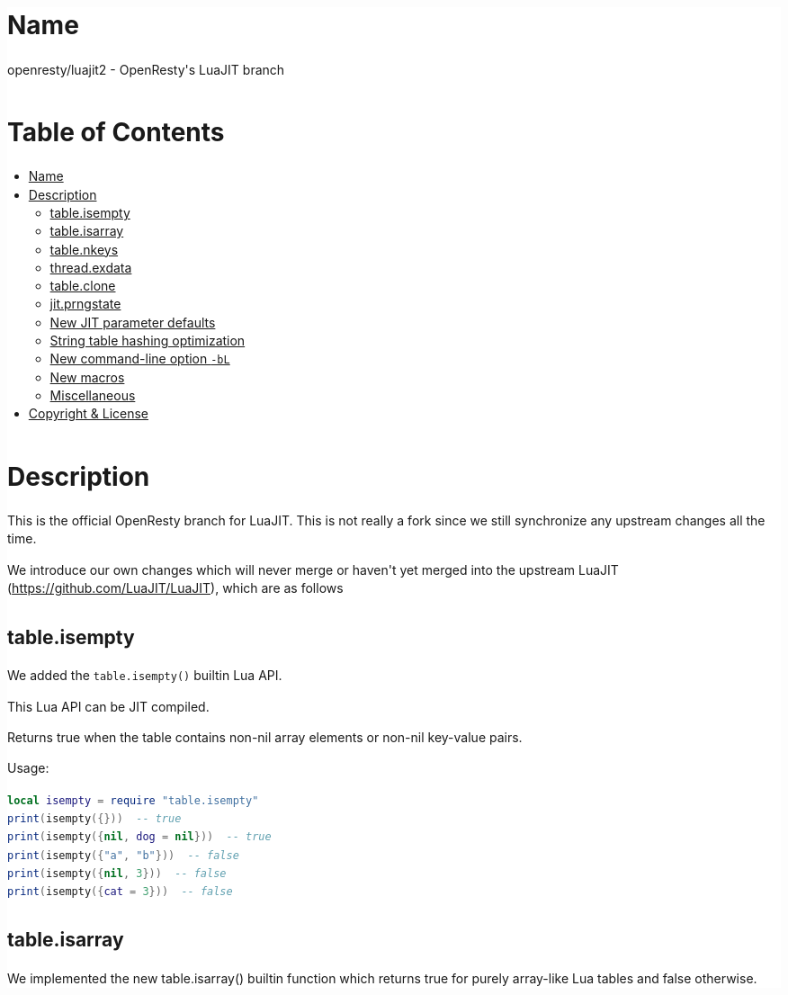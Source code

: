 Name
====

openresty/luajit2 - OpenResty's LuaJIT branch

Table of Contents
=================

* [Name](#name)
* [Description](#description)
    * [table.isempty](#tableisempty)
    * [table.isarray](#tableisarray)
    * [table.nkeys](#tablenkeys)
    * [thread.exdata](#threadexdata)
    * [table.clone](#tableclone)
    * [jit.prngstate](#jitprngstate)
    * [New JIT parameter defaults](#new-jit-parameter-defaults)
    * [String table hashing optimization](#string-table-hashing-optimization)
    * [New command-line option `-bL`](#new-command-line-option--bl)
    * [New macros](#new-macros)
    * [Miscellaneous](#miscellaneous)
* [Copyright & License](#copyright--license)

# Description

This is the official OpenResty branch for LuaJIT. This is not really a fork
since we still synchronize any upstream changes all the time.

We introduce our own changes which will never merge or haven't yet merged into
the upstream LuaJIT (https://github.com/LuaJIT/LuaJIT), which are as follows

## table.isempty

We added the `table.isempty()` builtin Lua API.

This Lua API can be JIT compiled.

Returns true when the table contains non-nil array elements or non-nil
key-value pairs.

Usage:

```lua
local isempty = require "table.isempty"
print(isempty({}))  -- true
print(isempty({nil, dog = nil}))  -- true
print(isempty({"a", "b"}))  -- false
print(isempty({nil, 3}))  -- false
print(isempty({cat = 3}))  -- false
```

## table.isarray

We implemented the new table.isarray() builtin function which returns true
for purely array-like Lua tables and false otherwise.
